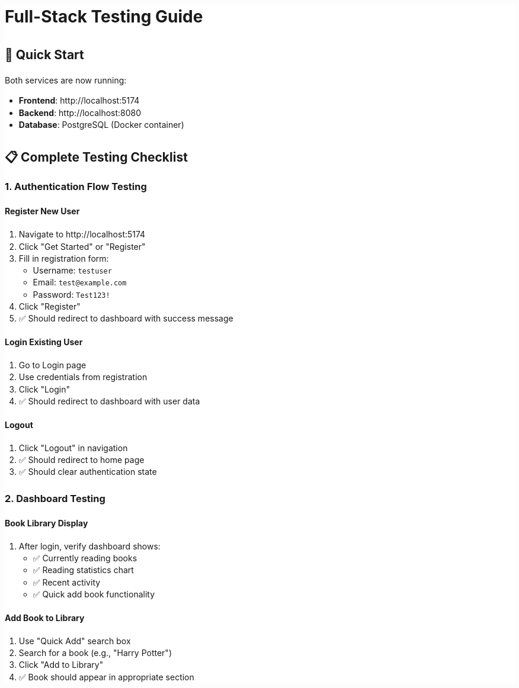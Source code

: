 # Full-Stack Testing Guide

## 🚀 Quick Start

Both services are now running:
- **Frontend**: http://localhost:5174
- **Backend**: http://localhost:8080
- **Database**: PostgreSQL (Docker container)

## 📋 Complete Testing Checklist

### 1. Authentication Flow Testing

#### Register New User
1. Navigate to http://localhost:5174
2. Click "Get Started" or "Register"
3. Fill in registration form:
   - Username: `testuser`
   - Email: `test@example.com`
   - Password: `Test123!`
4. Click "Register"
5. ✅ Should redirect to dashboard with success message

#### Login Existing User
1. Go to Login page
2. Use credentials from registration
3. Click "Login"
4. ✅ Should redirect to dashboard with user data

#### Logout
1. Click "Logout" in navigation
2. ✅ Should redirect to home page
3. ✅ Should clear authentication state

### 2. Dashboard Testing

#### Book Library Display
1. After login, verify dashboard shows:
   - ✅ Currently reading books
   - ✅ Reading statistics chart
   - ✅ Recent activity
   - ✅ Quick add book functionality

#### Add Book to Library
1. Use "Quick Add" search box
2. Search for a book (e.g., "Harry Potter")
3. Click "Add to Library"
4. ✅ Book should appear in appropriate section

